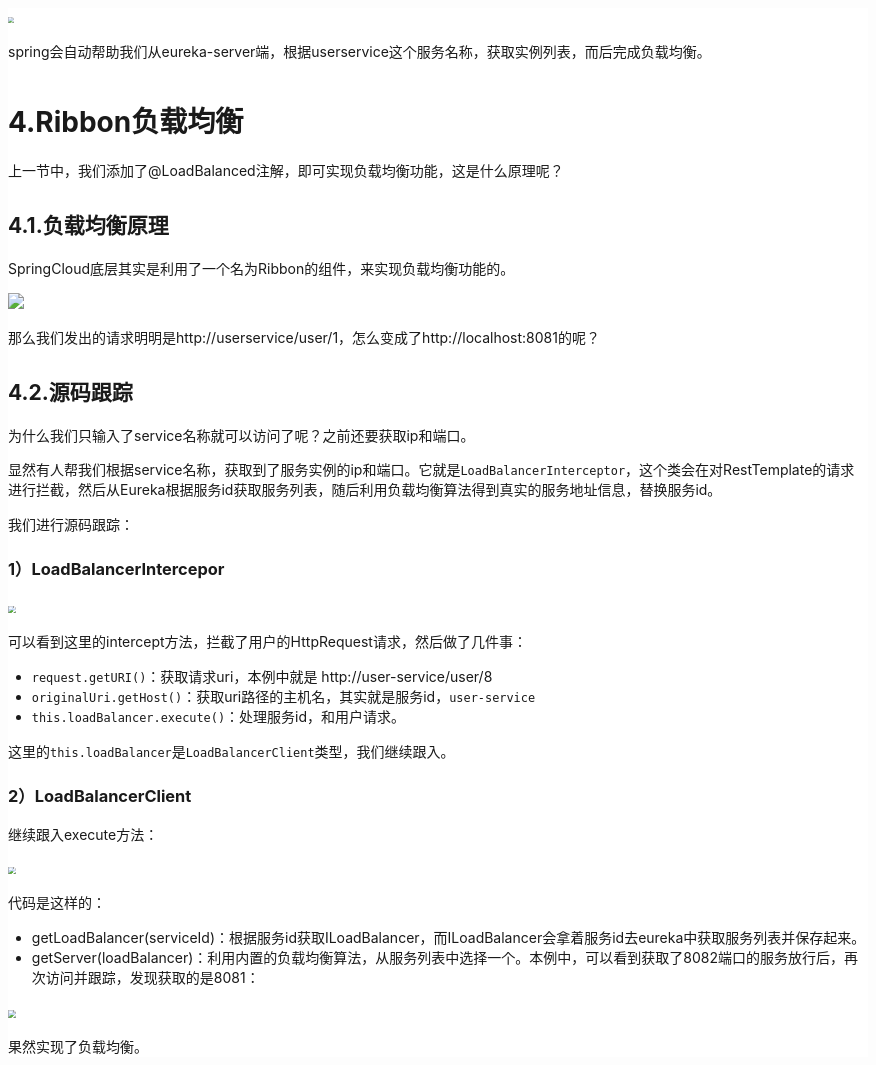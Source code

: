 <img src="https://cdn.jsdelivr.net/gh/Travis1024/PicGo_image/202211031848000.png" style="zoom:35%"/>

spring会自动帮助我们从eureka-server端，根据userservice这个服务名称，获取实例列表，而后完成负载均衡。



# 4.Ribbon负载均衡

上一节中，我们添加了@LoadBalanced注解，即可实现负载均衡功能，这是什么原理呢？

## 4.1.负载均衡原理

SpringCloud底层其实是利用了一个名为Ribbon的组件，来实现负载均衡功能的。

<img src="https://cdn.jsdelivr.net/gh/Travis1024/PicGo_image/202211031848730.png"/>

那么我们发出的请求明明是http://userservice/user/1，怎么变成了http://localhost:8081的呢？



## 4.2.源码跟踪

为什么我们只输入了service名称就可以访问了呢？之前还要获取ip和端口。

显然有人帮我们根据service名称，获取到了服务实例的ip和端口。它就是`LoadBalancerInterceptor`，这个类会在对RestTemplate的请求进行拦截，然后从Eureka根据服务id获取服务列表，随后利用负载均衡算法得到真实的服务地址信息，替换服务id。

我们进行源码跟踪：

### 1）LoadBalancerIntercepor

<img src="https://cdn.jsdelivr.net/gh/Travis1024/PicGo_image/202211031849068.png" style="zoom:47%"/>

可以看到这里的intercept方法，拦截了用户的HttpRequest请求，然后做了几件事：

- `request.getURI()`：获取请求uri，本例中就是 http://user-service/user/8
- `originalUri.getHost()`：获取uri路径的主机名，其实就是服务id，`user-service`
- `this.loadBalancer.execute()`：处理服务id，和用户请求。

这里的`this.loadBalancer`是`LoadBalancerClient`类型，我们继续跟入。

### 2）LoadBalancerClient

继续跟入execute方法：

<img src="https://cdn.jsdelivr.net/gh/Travis1024/PicGo_image/202211031849897.png" style="zoom:47%"/>

代码是这样的：

- getLoadBalancer(serviceId)：根据服务id获取ILoadBalancer，而ILoadBalancer会拿着服务id去eureka中获取服务列表并保存起来。
- getServer(loadBalancer)：利用内置的负载均衡算法，从服务列表中选择一个。本例中，可以看到获取了8082端口的服务放行后，再次访问并跟踪，发现获取的是8081：

<img src="https://cdn.jsdelivr.net/gh/Travis1024/PicGo_image/202211031850570.png" style="zoom:50%"/>

果然实现了负载均衡。
